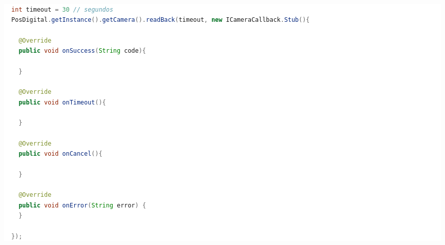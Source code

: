 ```java
  int timeout = 30 // segundos
  PosDigital.getInstance().getCamera().readBack(timeout, new ICameraCallback.Stub(){

    @Override
    public void onSuccess(String code){

    }

    @Override
    public void onTimeout(){

    }

    @Override
    public void onCancel(){

    }

    @Override
    public void onError(String error) {
    }

  });
```
